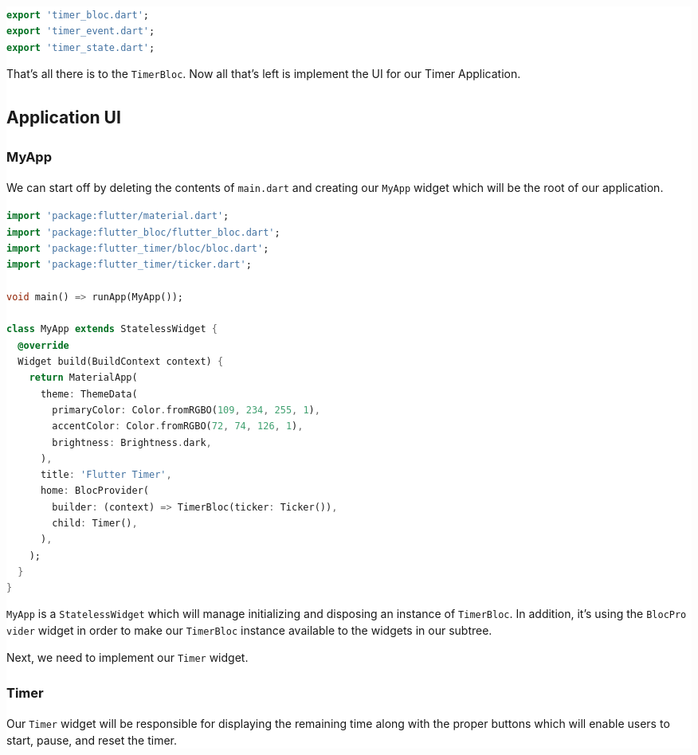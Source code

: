 ```dart
export 'timer_bloc.dart';
export 'timer_event.dart';
export 'timer_state.dart';
```

That’s all there is to the `TimerBloc`. Now all that’s left is implement the UI for our Timer Application.

## Application UI

### MyApp

We can start off by deleting the contents of `main.dart` and creating our `MyApp` widget which will be the root of our application.

```dart
import 'package:flutter/material.dart';
import 'package:flutter_bloc/flutter_bloc.dart';
import 'package:flutter_timer/bloc/bloc.dart';
import 'package:flutter_timer/ticker.dart';

void main() => runApp(MyApp());

class MyApp extends StatelessWidget {
  @override
  Widget build(BuildContext context) {
    return MaterialApp(
      theme: ThemeData(
        primaryColor: Color.fromRGBO(109, 234, 255, 1),
        accentColor: Color.fromRGBO(72, 74, 126, 1),
        brightness: Brightness.dark,
      ),
      title: 'Flutter Timer',
      home: BlocProvider(
        builder: (context) => TimerBloc(ticker: Ticker()),
        child: Timer(),
      ),
    );
  }
}
```

`MyApp` is a `StatelessWidget` which will manage initializing and disposing an instance of `TimerBloc`. In addition, it’s using the `BlocProvider` widget in order to make our `TimerBloc` instance available to the widgets in our subtree.

Next, we need to implement our `Timer` widget.

### Timer

Our `Timer` widget will be responsible for displaying the remaining time along with the proper buttons which will enable users to start, pause, and reset the timer.
